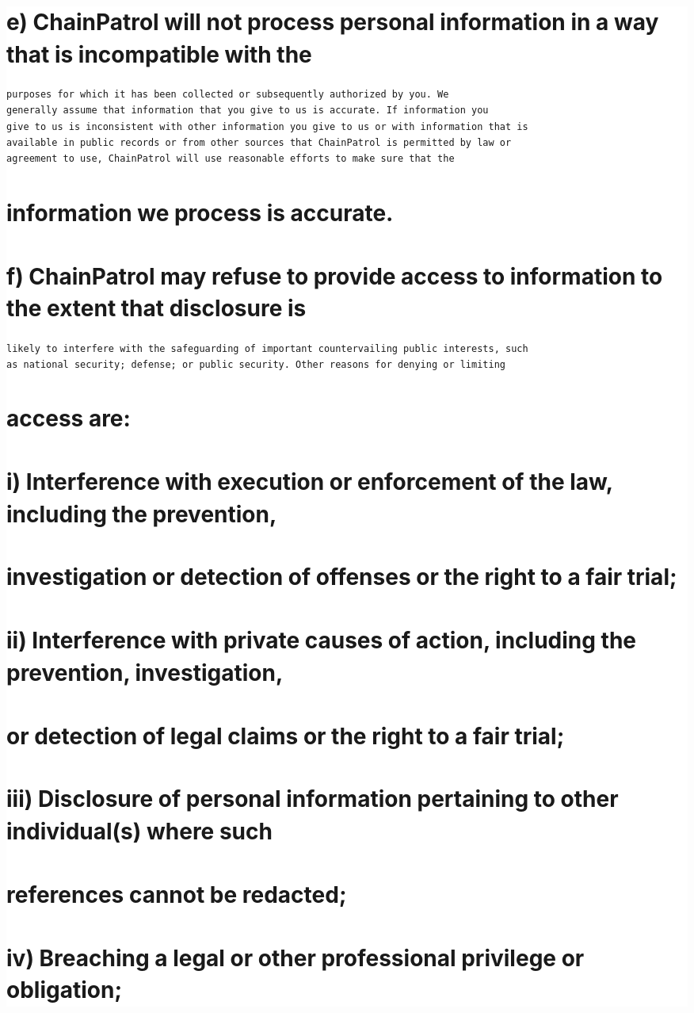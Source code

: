 # e) ChainPatrol will not process personal information in a way that is incompatible with the

```
purposes for which it has been collected or subsequently authorized by you. We
generally assume that information that you give to us is accurate. If information you
give to us is inconsistent with other information you give to us or with information that is
available in public records or from other sources that ChainPatrol is permitted by law or
agreement to use, ChainPatrol will use reasonable efforts to make sure that the
```

# information we process is accurate.

# f) ChainPatrol may refuse to provide access to information to the extent that disclosure is

```
likely to interfere with the safeguarding of important countervailing public interests, such
as national security; defense; or public security. Other reasons for denying or limiting
```

# access are:

# i) Interference with execution or enforcement of the law, including the prevention,

# investigation or detection of offenses or the right to a fair trial;

# ii) Interference with private causes of action, including the prevention, investigation,

# or detection of legal claims or the right to a fair trial;

# iii) Disclosure of personal information pertaining to other individual(s) where such

# references cannot be redacted;

# iv) Breaching a legal or other professional privilege or obligation;
